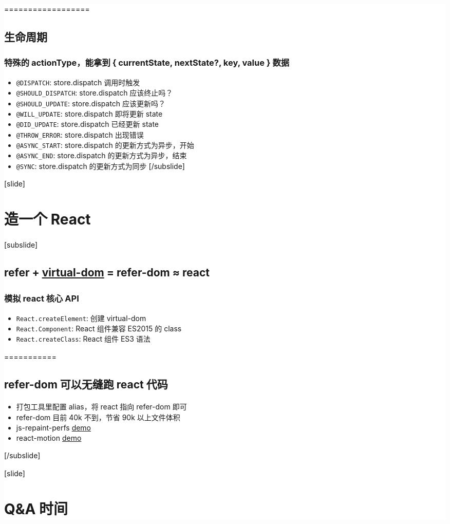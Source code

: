 ==================
## 生命周期
### 特殊的 actionType，能拿到 { currentState, nextState?, key, value } 数据
- `@DISPATCH`: store.dispatch 调用时触发
- `@SHOULD_DISPATCH`: store.dispatch 应该终止吗？
- `@SHOULD_UPDATE`: store.dispatch 应该更新吗？
- `@WILL_UPDATE`: store.dispatch 即将更新 state
- `@DID_UPDATE`: store.dispatch 已经更新 state 
- `@THROW_ERROR`: store.dispatch 出现错误
- `@ASYNC_START`: store.dispatch 的更新方式为异步，开始
- `@ASYNC_END`: store.dispatch 的更新方式为异步，结束
- `@SYNC`: store.dispatch 的更新方式为同步
[/subslide]

[slide]
# 造一个 React
[subslide]
## refer + [virtual-dom](https://github.com/Matt-Esch/virtual-dom) = refer-dom ≈ react
### 模拟 react 核心 API

- `React.createElement`: 创建 virtual-dom
- `React.Component`: React 组件兼容 ES2015 的 class
- `React.createClass`: React 组件 ES3 语法 

===========
## refer-dom 可以无缝跑 react 代码
- 打包工具里配置 alias，将 react 指向 refer-dom 即可
- refer-dom 目前 40k 不到，节省 90k 以上文件体积
- js-repaint-perfs [demo](https://cdn.rawgit.com/Lucifier129/js-repaint-perfs/master/react/refer.html)
- react-motion [demo](lucifier129.github.io/refer-dom-demos/index.html)

[/subslide]

[slide]
# Q&A 时间